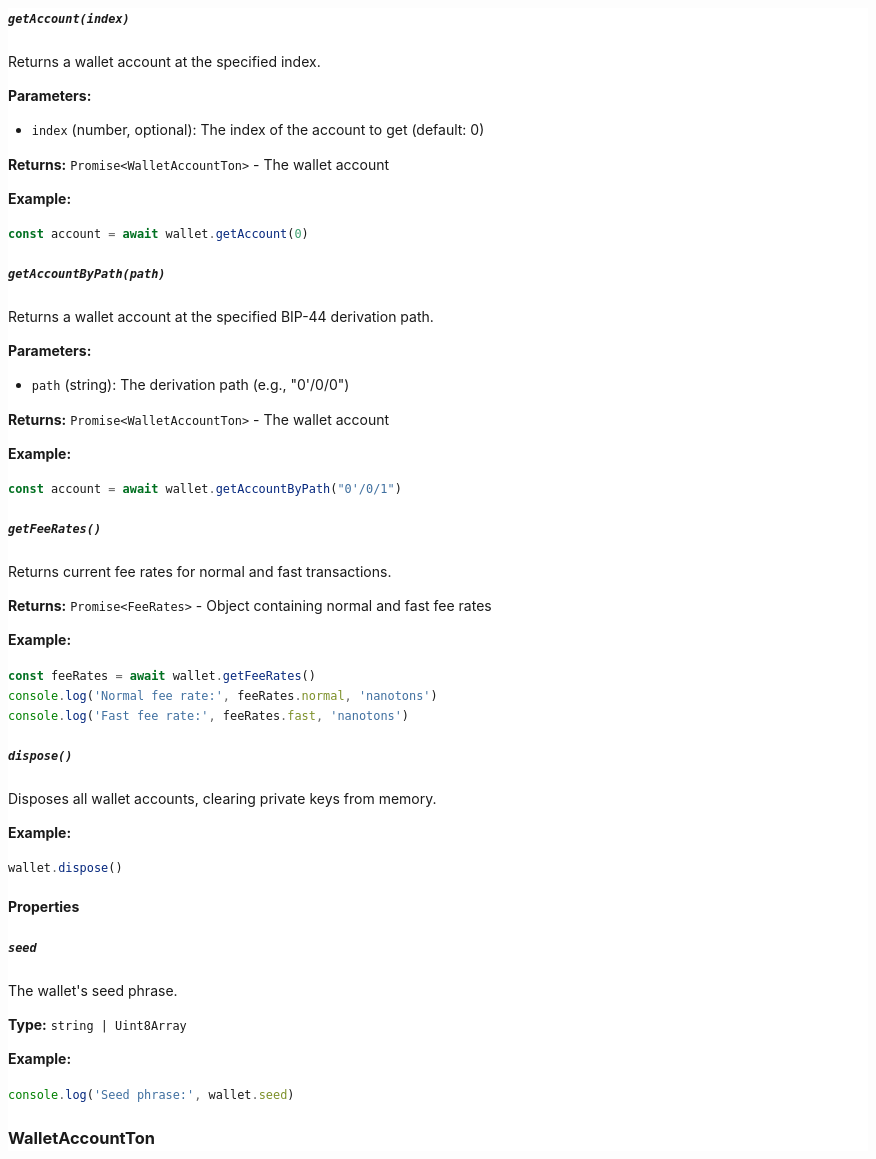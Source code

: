 ##### `getAccount(index)`
Returns a wallet account at the specified index.

**Parameters:**
- `index` (number, optional): The index of the account to get (default: 0)

**Returns:** `Promise<WalletAccountTon>` - The wallet account

**Example:**
```javascript
const account = await wallet.getAccount(0)
```

##### `getAccountByPath(path)`
Returns a wallet account at the specified BIP-44 derivation path.

**Parameters:**
- `path` (string): The derivation path (e.g., "0'/0/0")

**Returns:** `Promise<WalletAccountTon>` - The wallet account

**Example:**
```javascript
const account = await wallet.getAccountByPath("0'/0/1")
```

##### `getFeeRates()`
Returns current fee rates for normal and fast transactions.

**Returns:** `Promise<FeeRates>` - Object containing normal and fast fee rates

**Example:**
```javascript
const feeRates = await wallet.getFeeRates()
console.log('Normal fee rate:', feeRates.normal, 'nanotons')
console.log('Fast fee rate:', feeRates.fast, 'nanotons')
```

##### `dispose()`
Disposes all wallet accounts, clearing private keys from memory.

**Example:**
```javascript
wallet.dispose()
```

#### Properties

##### `seed`
The wallet's seed phrase.

**Type:** `string | Uint8Array`

**Example:**
```javascript
console.log('Seed phrase:', wallet.seed)
```

### WalletAccountTon

